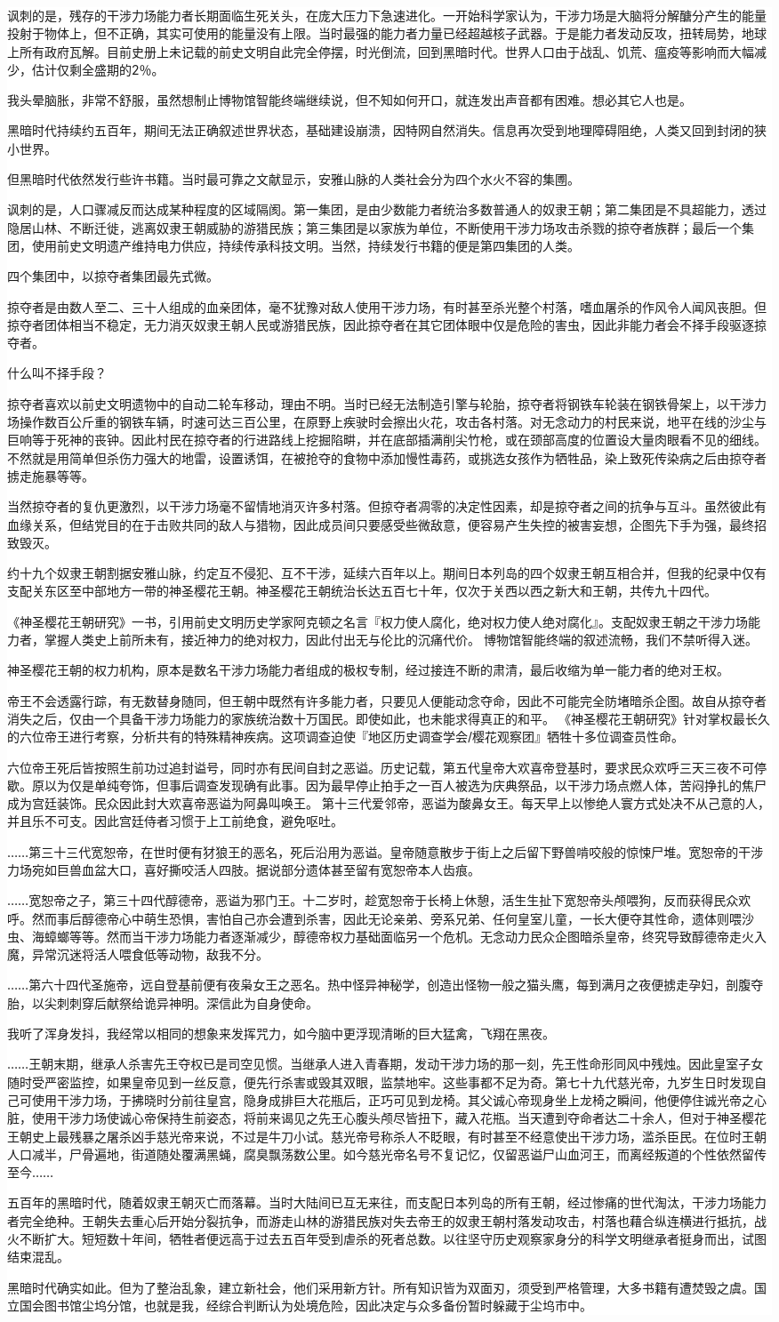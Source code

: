 讽刺的是，残存的干涉力场能力者长期面临生死关头，在庞大压力下急速进化。一开始科学家认为，干涉力场是大脑将分解醣分产生的能量投射于物体上，但不正确，其实可使用的能量没有上限。当时最强的能力者力量已经超越核子武器。于是能力者发动反攻，扭转局势，地球上所有政府瓦解。目前史册上未记载的前史文明自此完全停摆，时光倒流，回到黑暗时代。世界人口由于战乱、饥荒、瘟疫等影响而大幅减少，估计仅剩全盛期的2％。

我头晕脑胀，非常不舒服，虽然想制止博物馆智能终端继续说，但不知如何开口，就连发出声音都有困难。想必其它人也是。

黑暗时代持续约五百年，期间无法正确叙述世界状态，基础建设崩溃，因特网自然消失。信息再次受到地理障碍阻绝，人类又回到封闭的狭小世界。

但黑暗时代依然发行些许书籍。当时最可靠之文献显示，安雅山脉的人类社会分为四个水火不容的集圑。

讽刺的是，人口骤减反而达成某种程度的区域隔阂。第一集团，是由少数能力者统治多数普通人的奴隶王朝；第二集团是不具超能力，透过隐居山林、不断迁徙，逃离奴隶王朝威胁的游猎民族；第三集团是以家族为单位，不断使用干涉力场攻击杀戮的掠夺者族群；最后一个集团，使用前史文明遗产维持电力供应，持续传承科技文明。当然，持续发行书籍的便是第四集团的人类。

四个集团中，以掠夺者集团最先式微。

掠夺者是由数人至二、三十人组成的血亲团体，毫不犹豫对敌人使用干涉力场，有时甚至杀光整个村落，嗜血屠杀的作风令人闻风丧胆。但掠夺者团体相当不稳定，无力消灭奴隶王朝人民或游猎民族，因此掠夺者在其它团体眼中仅是危险的害虫，因此非能力者会不择手段驱逐掠夺者。

什么叫不择手段？

掠夺者喜欢以前史文明遗物中的自动二轮车移动，理由不明。当时已经无法制造引擎与轮胎，掠夺者将钢铁车轮装在钢铁骨架上，以干涉力场操作数百公斤重的钢铁车辆，时速可达三百公里，在原野上疾驶时会擦出火花，攻击各村落。对无念动力的村民来说，地平在线的沙尘与巨响等于死神的丧钟。因此村民在掠夺者的行进路线上挖掘陷畊，并在底部插满削尖竹枪，或在颈部高度的位置设大量肉眼看不见的细线。不然就是用简单但杀伤力强大的地雷，设置诱饵，在被抢夺的食物中添加慢性毒药，或挑选女孩作为牺牲品，染上致死传染病之后由掠夺者掳走施暴等等。

当然掠夺者的复仇更激烈，以干涉力场毫不留情地消灭许多村落。但掠夺者凋零的决定性因素，却是掠夺者之间的抗争与互斗。虽然彼此有血缘关系，但结党目的在于击败共同的敌人与猎物，因此成员间只要感受些微敌意，便容易产生失控的被害妄想，企图先下手为强，最终招致毁灭。

约十九个奴隶王朝割据安雅山脉，约定互不侵犯、互不干涉，延续六百年以上。期间日本列岛的四个奴隶王朝互相合并，但我的纪录中仅有支配关东区至中部地方一带的神圣樱花王朝。神圣樱花王朝统治长达五百七十年，仅次于关西以西之新大和王朝，共传九十四代。

《神圣樱花王朝研究》一书，引用前史文明历史学家阿克顿之名言『权力使人腐化，绝对权力使人绝对腐化』。支配奴隶王朝之干涉力场能力者，掌握人类史上前所未有，接近神力的绝对权力，因此付出无与伦比的沉痛代价。 博物馆智能终端的叙述流畅，我们不禁听得入迷。

神圣樱花王朝的权力机构，原本是数名干涉力场能力者组成的极权专制，经过接连不断的肃清，最后收缩为单一能力者的绝对王权。

帝王不会透露行踪，有无数替身随同，但王朝中既然有许多能力者，只要见人便能动念夺命，因此不可能完全防堵暗杀企图。故自从掠夺者消失之后，仅由一个具备干涉力场能力的家族统治数十万国民。即使如此，也未能求得真正的和平。 《神圣樱花王朝研究》针对掌权最长久的六位帝王进行考察，分析共有的特殊精神疾病。这项调查迫使『地区历史调查学会/樱花观察团』牺牲十多位调查员性命。

六位帝王死后皆按照生前功过追封谥号，同时亦有民间自封之恶谥。历史记载，第五代皇帝大欢喜帝登基时，要求民众欢呼三天三夜不可停歇。原以为仅是单纯夸饰，但事后调查发现确有此事。因为最早停止拍手之一百人被选为庆典祭品，以干涉力场点燃人体，苦闷挣扎的焦尸成为宫廷装饰。民众因此封大欢喜帝恶谥为阿鼻叫唤王。 第十三代爱邻帝，恶谥为酸鼻女王。每天早上以惨绝人寰方式处决不从己意的人，并且乐不可支。因此宫廷侍者习惯于上工前绝食，避免呕吐。

……第三十三代宽恕帝，在世时便有犲狼王的恶名，死后沿用为恶谥。皇帝随意散步于街上之后留下野兽啃咬般的惊悚尸堆。宽恕帝的干涉力场宛如巨兽血盆大口，喜好撕咬活人四肢。据说部分遗体甚至留有宽恕帝本人齿痕。

……宽恕帝之子，第三十四代醇德帝，恶谥为邪门王。十二岁时，趁宽恕帝于长椅上休憩，活生生扯下宽恕帝头颅喂狗，反而获得民众欢呼。然而事后醇德帝心中萌生恐惧，害怕自己亦会遭到杀害，因此无论亲弟、旁系兄弟、任何皇室儿童，一长大便夺其性命，遗体则喂沙虫、海蟑螂等等。然而当干涉力场能力者逐渐减少，醇德帝权力基础面临另一个危机。无念动力民众企图暗杀皇帝，终究导致醇德帝走火入魔，异常沉迷将活人喂食低等动物，敌我不分。

……第六十四代圣施帝，远自登基前便有夜枭女王之恶名。热中怪异神秘学，创造出怪物一般之猫头鹰，每到满月之夜便掳走孕妇，剖腹夺胎，以尖刺刺穿后献祭给诡异神明。深信此为自身使命。

我听了浑身发抖，我经常以相同的想象来发挥咒力，如今脑中更浮现清晰的巨大猛禽，飞翔在黑夜。

……王朝末期，继承人杀害先王夺权已是司空见惯。当继承人进入青春期，发动干涉力场的那一刻，先王性命形同风中残烛。因此皇室子女随时受严密监控，如果皇帝见到一丝反意，便先行杀害或毁其双眼，监禁地牢。这些事都不足为奇。第七十九代慈光帝，九岁生日时发现自己可使用干涉力场，于拂晓时分前往皇宫，隐身成排巨大花瓶后，正巧可见到龙椅。其父诚心帝现身坐上龙椅之瞬间，他便停住诚光帝之心脏，使用干涉力场使诚心帝保持生前姿态，将前来谒见之先王心腹头颅尽皆扭下，藏入花瓶。当天遭到夺命者达二十余人，但对于神圣樱花王朝史上最残暴之屠杀凶手慈光帝来说，不过是牛刀小试。慈光帝号称杀人不眨眼，有时甚至不经意使出干涉力场，滥杀臣民。在位时王朝人口减半，尸骨遍地，街道随处覆满黑蝇，腐臭飘荡数公里。如今慈光帝名号不复记忆，仅留恶谥尸山血河王，而离经叛道的个性依然留传至今……

五百年的黑暗时代，随着奴隶王朝灭亡而落幕。当时大陆间已互无来往，而支配日本列岛的所有王朝，经过惨痛的世代淘汰，干涉力场能力者完全绝种。王朝失去重心后开始分裂抗争，而游走山林的游猎民族对失去帝王的奴隶王朝村落发动攻击，村落也藉合纵连横进行抵抗，战火不断扩大。短短数十年间，牺牲者便远高于过去五百年受到虐杀的死者总数。以往坚守历史观察家身分的科学文明继承者挺身而出，试图结束混乱。

黑暗时代确实如此。但为了整治乱象，建立新社会，他们采用新方针。所有知识皆为双面刃，须受到严格管理，大多书籍有遭焚毁之虞。国立国会图书馆尘坞分馆，也就是我，经综合判断认为处境危险，因此决定与众多备份暂时躲藏于尘坞市中。

